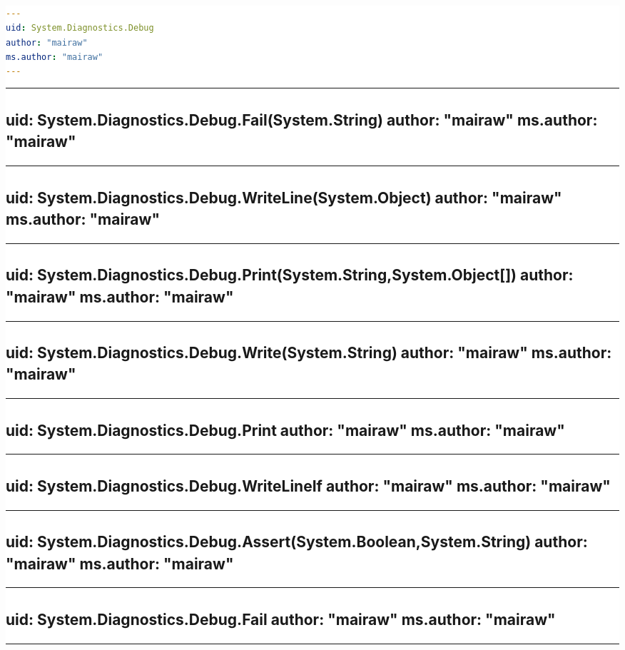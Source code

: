 ```yaml
---
uid: System.Diagnostics.Debug
author: "mairaw"
ms.author: "mairaw"
---
```


---
uid: System.Diagnostics.Debug.Fail(System.String)
author: "mairaw"
ms.author: "mairaw"
---

---
uid: System.Diagnostics.Debug.WriteLine(System.Object)
author: "mairaw"
ms.author: "mairaw"
---

---
uid: System.Diagnostics.Debug.Print(System.String,System.Object[])
author: "mairaw"
ms.author: "mairaw"
---

---
uid: System.Diagnostics.Debug.Write(System.String)
author: "mairaw"
ms.author: "mairaw"
---

---
uid: System.Diagnostics.Debug.Print
author: "mairaw"
ms.author: "mairaw"
---

---
uid: System.Diagnostics.Debug.WriteLineIf
author: "mairaw"
ms.author: "mairaw"
---

---
uid: System.Diagnostics.Debug.Assert(System.Boolean,System.String)
author: "mairaw"
ms.author: "mairaw"
---

---
uid: System.Diagnostics.Debug.Fail
author: "mairaw"
ms.author: "mairaw"
---

---